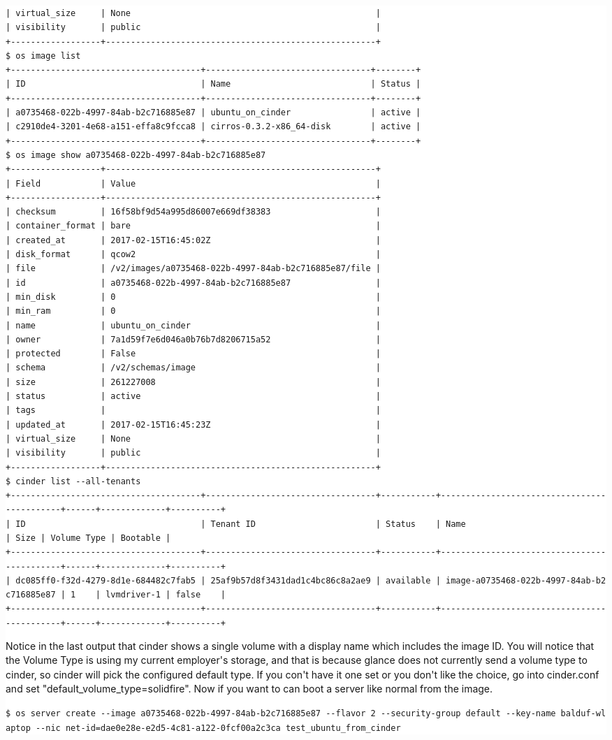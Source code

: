 ```
| virtual_size     | None                                                 |
| visibility       | public                                               |
+------------------+------------------------------------------------------+
$ os image list
+--------------------------------------+---------------------------------+--------+
| ID                                   | Name                            | Status |
+--------------------------------------+---------------------------------+--------+
| a0735468-022b-4997-84ab-b2c716885e87 | ubuntu_on_cinder                | active |
| c2910de4-3201-4e68-a151-effa8c9fcca8 | cirros-0.3.2-x86_64-disk        | active |
+--------------------------------------+---------------------------------+--------+
$ os image show a0735468-022b-4997-84ab-b2c716885e87
+------------------+------------------------------------------------------+
| Field            | Value                                                |
+------------------+------------------------------------------------------+
| checksum         | 16f58bf9d54a995d86007e669df38383                     |
| container_format | bare                                                 |
| created_at       | 2017-02-15T16:45:02Z                                 |
| disk_format      | qcow2                                                |
| file             | /v2/images/a0735468-022b-4997-84ab-b2c716885e87/file |
| id               | a0735468-022b-4997-84ab-b2c716885e87                 |
| min_disk         | 0                                                    |
| min_ram          | 0                                                    |
| name             | ubuntu_on_cinder                                     |
| owner            | 7a1d59f7e6d046a0b76b7d8206715a52                     |
| protected        | False                                                |
| schema           | /v2/schemas/image                                    |
| size             | 261227008                                            |
| status           | active                                               |
| tags             |                                                      |
| updated_at       | 2017-02-15T16:45:23Z                                 |
| virtual_size     | None                                                 |
| visibility       | public                                               |
+------------------+------------------------------------------------------+
$ cinder list --all-tenants
+--------------------------------------+----------------------------------+-----------+--------------------------------------------+------+-------------+----------+
| ID                                   | Tenant ID                        | Status    | Name                                       | Size | Volume Type | Bootable |
+--------------------------------------+----------------------------------+-----------+--------------------------------------------+------+-------------+----------+
| dc085ff0-f32d-4279-8d1e-684482c7fab5 | 25af9b57d8f3431dad1c4bc86c8a2ae9 | available | image-a0735468-022b-4997-84ab-b2c716885e87 | 1    | lvmdriver-1 | false    |
+--------------------------------------+----------------------------------+-----------+--------------------------------------------+------+-------------+----------+
```
Notice in the last output that cinder shows a single volume with a display name
which includes the image ID. You will notice that the Volume Type is using my
current employer's storage, and that is because glance does not currently send a
volume type to cinder, so cinder will pick the configured default type.  If you
con't have it one set or you don't like the choice, go into cinder.conf and set "default_volume_type=solidfire".  Now if you want to can boot a server like
normal from the image.
```
$ os server create --image a0735468-022b-4997-84ab-b2c716885e87 --flavor 2 --security-group default --key-name balduf-wlaptop --nic net-id=dae0e28e-e2d5-4c81-a122-0fcf00a2c3ca test_ubuntu_from_cinder
```
